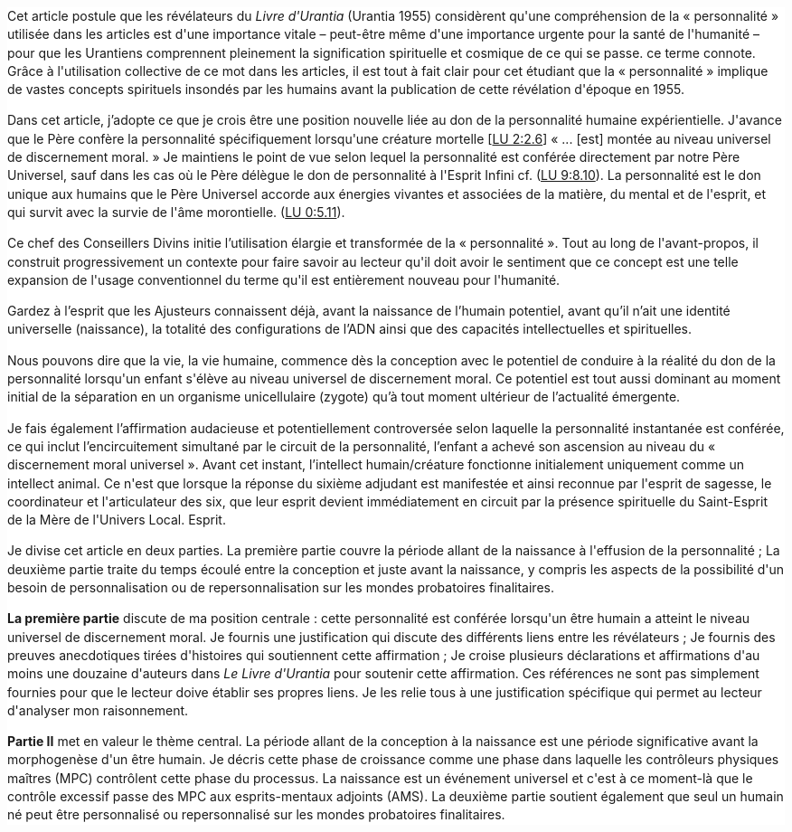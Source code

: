 Cet article postule que les révélateurs du _Livre d'Urantia_ (Urantia 1955) considèrent qu'une compréhension de la « personnalité » utilisée dans les articles est d'une importance vitale – peut-être même d'une importance urgente pour la santé de l'humanité – pour que les Urantiens comprennent pleinement la signification spirituelle et cosmique de ce qui se passe. ce terme connote. Grâce à l'utilisation collective de ce mot dans les articles, il est tout à fait clair pour cet étudiant que la « personnalité » implique de vastes concepts spirituels insondés par les humains avant la publication de cette révélation d'époque en 1955. 

Dans cet article, j’adopte ce que je crois être une position nouvelle liée au don de la personnalité humaine expérientielle. J'avance que le Père confère la personnalité spécifiquement lorsqu'une créature mortelle <a id="a43_214"></a>[[LU 2:2.6](/fr/The_Urantia_Book/2#p2_6)] « ... [est] montée au niveau universel de discernement moral. » Je maintiens le point de vue selon lequel la personnalité est conférée directement par notre Père Universel, sauf dans les cas où le Père délègue le don de personnalité à l'Esprit Infini cf. (<a id="a43_512"></a>[LU 9:8.10](/fr/The_Urantia_Book/9#p8_10)). La personnalité est le don unique aux humains que le Père Universel accorde aux énergies vivantes et associées de la matière, du mental et de l'esprit, et qui survit avec la survie de l'âme morontielle. (<a id="a43_760"></a>[LU 0:5.11](/fr/The_Urantia_Book/0#p5_11)). 

Ce chef des Conseillers Divins initie l’utilisation élargie et transformée de la « personnalité ». Tout au long de l'avant-propos, il construit progressivement un contexte pour faire savoir au lecteur qu'il doit avoir le sentiment que ce concept est une telle expansion de l'usage conventionnel du terme qu'il est entièrement nouveau pour l'humanité. 

Gardez à l’esprit que les Ajusteurs connaissent déjà, avant la naissance de l’humain potentiel, avant qu’il n’ait une identité universelle (naissance), la totalité des configurations de l’ADN ainsi que des capacités intellectuelles et spirituelles. 

Nous pouvons dire que la vie, la vie humaine, commence dès la conception avec le potentiel de conduire à la réalité du don de la personnalité lorsqu'un enfant s'élève au niveau universel de discernement moral. Ce potentiel est tout aussi dominant au moment initial de la séparation en un organisme unicellulaire (zygote) qu’à tout moment ultérieur de l’actualité émergente.

Je fais également l’affirmation audacieuse et potentiellement controversée selon laquelle la personnalité instantanée est conférée, ce qui inclut l’encircuitement simultané par le circuit de la personnalité, l’enfant a achevé son ascension au niveau du « discernement moral universel ». Avant cet instant, l’intellect humain/créature fonctionne initialement uniquement comme un intellect animal. Ce n'est que lorsque la réponse du sixième adjudant est manifestée et ainsi reconnue par l'esprit de sagesse, le coordinateur et l'articulateur des six, que leur esprit devient immédiatement en circuit par la présence spirituelle du Saint-Esprit de la Mère de l'Univers Local. Esprit. 

Je divise cet article en deux parties. La première partie couvre la période allant de la naissance à l'effusion de la personnalité ; La deuxième partie traite du temps écoulé entre la conception et juste avant la naissance, y compris les aspects de la possibilité d'un besoin de personnalisation ou de repersonnalisation sur les mondes probatoires finalitaires. 

**La première partie** discute de ma position centrale : cette personnalité est conférée lorsqu'un être humain a atteint le niveau universel de discernement moral. Je fournis une justification qui discute des différents liens entre les révélateurs ; Je fournis des preuves anecdotiques tirées d'histoires qui soutiennent cette affirmation ; Je croise plusieurs déclarations et affirmations d'au moins une douzaine d'auteurs dans _Le Livre d'Urantia_ pour soutenir cette affirmation. Ces références ne sont pas simplement fournies pour que le lecteur doive établir ses propres liens. Je les relie tous à une justification spécifique qui permet au lecteur d'analyser mon raisonnement. 

**Partie II** met en valeur le thème central. La période allant de la conception à la naissance est une période significative avant la morphogenèse d'un être humain. Je décris cette phase de croissance comme une phase dans laquelle les contrôleurs physiques maîtres (MPC) contrôlent cette phase du processus. La naissance est un événement universel et c'est à ce moment-là que le contrôle excessif passe des MPC aux esprits-mentaux adjoints (AMS). La deuxième partie soutient également que seul un humain né peut être personnalisé ou repersonnalisé sur les mondes probatoires finalitaires. 


[^1]: Pour les besoins de cet article, j'utilise le terme « métamorphique » pour décrire la croissance humaine commençant dès la conception. Je délimite en outre deux étapes distinctes d'importance cosmique que la révélation distingue : 1) de la conception jusqu'à juste avant la naissance et 2) à partir de la naissance. 